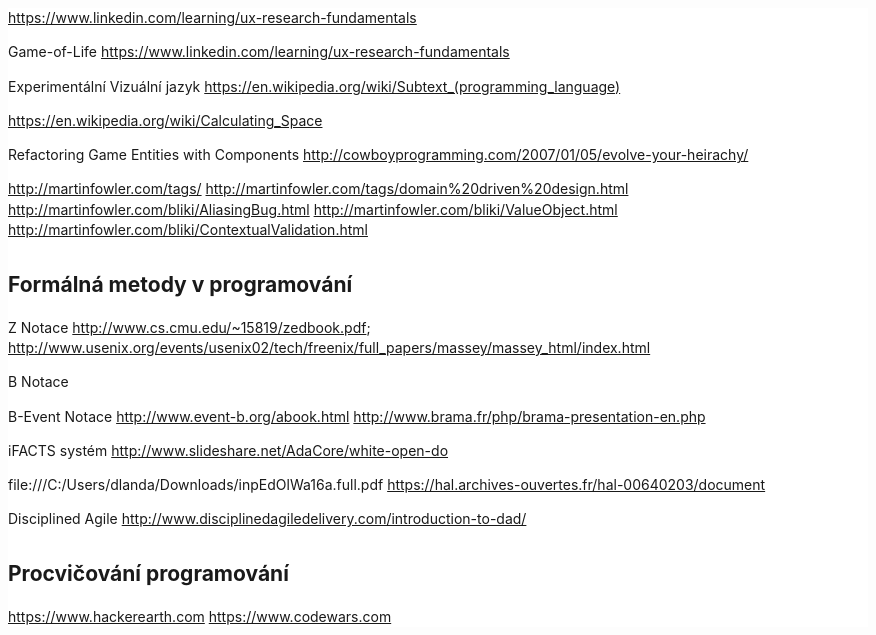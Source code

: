 <https://www.linkedin.com/learning/ux-research-fundamentals>

Game-of-Life
<https://www.linkedin.com/learning/ux-research-fundamentals>

Experimentální Vizuální jazyk
<https://en.wikipedia.org/wiki/Subtext_(programming_language)>

<https://en.wikipedia.org/wiki/Calculating_Space>

Refactoring Game Entities with Components
<http://cowboyprogramming.com/2007/01/05/evolve-your-heirachy/>

<http://martinfowler.com/tags/>
<http://martinfowler.com/tags/domain%20driven%20design.html>
<http://martinfowler.com/bliki/AliasingBug.html>
<http://martinfowler.com/bliki/ValueObject.html>
<http://martinfowler.com/bliki/ContextualValidation.html>

## Formálná metody v programování

Z Notace
    <http://www.cs.cmu.edu/~15819/zedbook.pdf>;
    <http://www.usenix.org/events/usenix02/tech/freenix/full_papers/massey/massey_html/index.html>

B Notace

B-Event Notace
    <http://www.event-b.org/abook.html>
    <http://www.brama.fr/php/brama-presentation-en.php>

iFACTS systém
    <http://www.slideshare.net/AdaCore/white-open-do>

file:///C:/Users/dlanda/Downloads/inpEdOlWa16a.full.pdf
<https://hal.archives-ouvertes.fr/hal-00640203/document>

Disciplined Agile
<http://www.disciplinedagiledelivery.com/introduction-to-dad/>

## Procvičování programování

<https://www.hackerearth.com>
<https://www.codewars.com>
